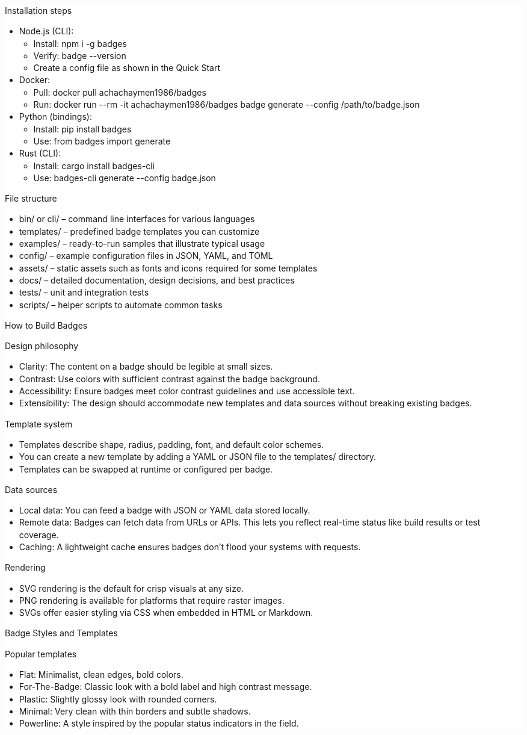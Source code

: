 Installation steps
- Node.js (CLI):
  - Install: npm i -g badges
  - Verify: badge --version
  - Create a config file as shown in the Quick Start
- Docker:
  - Pull: docker pull achachaymen1986/badges
  - Run: docker run --rm -it achachaymen1986/badges badge generate --config /path/to/badge.json
- Python (bindings):
  - Install: pip install badges
  - Use: from badges import generate
- Rust (CLI):
  - Install: cargo install badges-cli
  - Use: badges-cli generate --config badge.json

File structure
- bin/ or cli/ – command line interfaces for various languages
- templates/ – predefined badge templates you can customize
- examples/ – ready-to-run samples that illustrate typical usage
- config/ – example configuration files in JSON, YAML, and TOML
- assets/ – static assets such as fonts and icons required for some templates
- docs/ – detailed documentation, design decisions, and best practices
- tests/ – unit and integration tests
- scripts/ – helper scripts to automate common tasks

How to Build Badges

Design philosophy
- Clarity: The content on a badge should be legible at small sizes.
- Contrast: Use colors with sufficient contrast against the badge background.
- Accessibility: Ensure badges meet color contrast guidelines and use accessible text.
- Extensibility: The design should accommodate new templates and data sources without breaking existing badges.

Template system
- Templates describe shape, radius, padding, font, and default color schemes.
- You can create a new template by adding a YAML or JSON file to the templates/ directory.
- Templates can be swapped at runtime or configured per badge.

Data sources
- Local data: You can feed a badge with JSON or YAML data stored locally.
- Remote data: Badges can fetch data from URLs or APIs. This lets you reflect real-time status like build results or test coverage.
- Caching: A lightweight cache ensures badges don’t flood your systems with requests.

Rendering
- SVG rendering is the default for crisp visuals at any size.
- PNG rendering is available for platforms that require raster images.
- SVGs offer easier styling via CSS when embedded in HTML or Markdown.

Badge Styles and Templates

Popular templates
- Flat: Minimalist, clean edges, bold colors.
- For-The-Badge: Classic look with a bold label and high contrast message.
- Plastic: Slightly glossy look with rounded corners.
- Minimal: Very clean with thin borders and subtle shadows.
- Powerline: A style inspired by the popular status indicators in the field.
